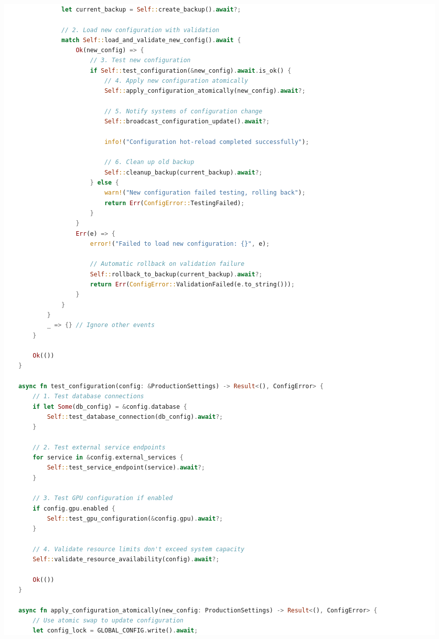 ```rust
                let current_backup = Self::create_backup().await?;
                
                // 2. Load new configuration with validation
                match Self::load_and_validate_new_config().await {
                    Ok(new_config) => {
                        // 3. Test new configuration
                        if Self::test_configuration(&new_config).await.is_ok() {
                            // 4. Apply new configuration atomically
                            Self::apply_configuration_atomically(new_config).await?;
                            
                            // 5. Notify systems of configuration change
                            Self::broadcast_configuration_update().await?;
                            
                            info!("Configuration hot-reload completed successfully");
                            
                            // 6. Clean up old backup
                            Self::cleanup_backup(current_backup).await?;
                        } else {
                            warn!("New configuration failed testing, rolling back");
                            return Err(ConfigError::TestingFailed);
                        }
                    }
                    Err(e) => {
                        error!("Failed to load new configuration: {}", e);
                        
                        // Automatic rollback on validation failure
                        Self::rollback_to_backup(current_backup).await?;
                        return Err(ConfigError::ValidationFailed(e.to_string()));
                    }
                }
            }
            _ => {} // Ignore other events
        }
        
        Ok(())
    }
    
    async fn test_configuration(config: &ProductionSettings) -> Result<(), ConfigError> {
        // 1. Test database connections
        if let Some(db_config) = &config.database {
            Self::test_database_connection(db_config).await?;
        }
        
        // 2. Test external service endpoints
        for service in &config.external_services {
            Self::test_service_endpoint(service).await?;
        }
        
        // 3. Test GPU configuration if enabled
        if config.gpu.enabled {
            Self::test_gpu_configuration(&config.gpu).await?;
        }
        
        // 4. Validate resource limits don't exceed system capacity
        Self::validate_resource_availability(config).await?;
        
        Ok(())
    }
    
    async fn apply_configuration_atomically(new_config: ProductionSettings) -> Result<(), ConfigError> {
        // Use atomic swap to update configuration
        let config_lock = GLOBAL_CONFIG.write().await;
```